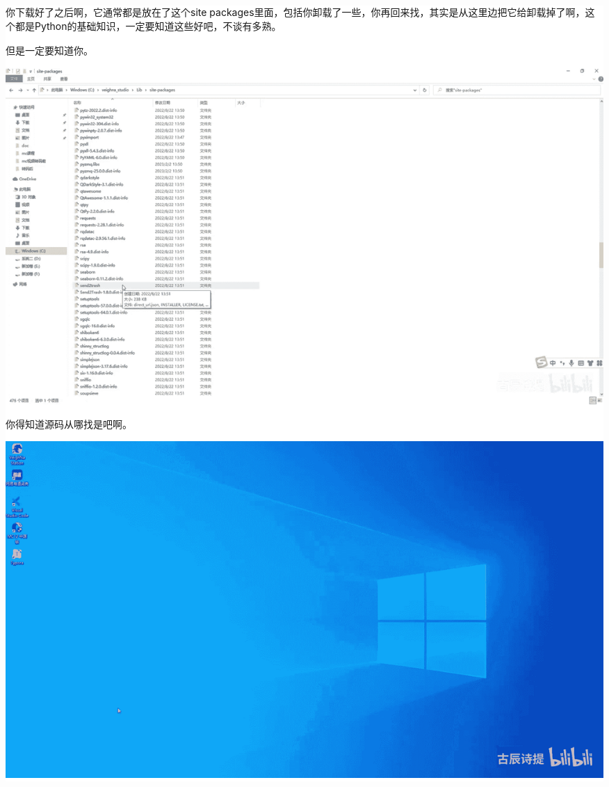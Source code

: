 你下载好了之后啊，它通常都是放在了这个site packages里面，包括你卸载了一些，你再回来找，其实是从这里边把它给卸载掉了啊，这个都是Python的基础知识，一定要知道这些好吧，不谈有多熟。

但是一定要知道你。

![](img/79f072d372d3565f5f18aaeb5e38550a_37.png)

你得知道源码从哪找是吧啊。

![](img/79f072d372d3565f5f18aaeb5e38550a_39.png)

